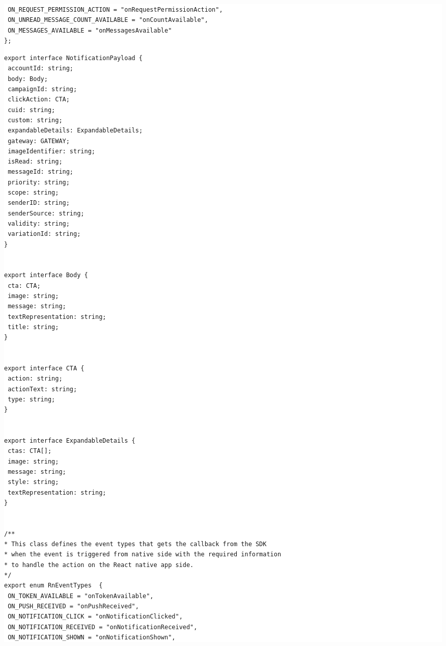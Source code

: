 ```
 ON_REQUEST_PERMISSION_ACTION = "onRequestPermissionAction",
 ON_UNREAD_MESSAGE_COUNT_AVAILABLE = "onCountAvailable",
 ON_MESSAGES_AVAILABLE = "onMessagesAvailable"
};
```

```
export interface NotificationPayload {
 accountId: string;
 body: Body;
 campaignId: string;
 clickAction: CTA;
 cuid: string;
 custom: string;
 expandableDetails: ExpandableDetails;
 gateway: GATEWAY;
 imageIdentifier: string;
 isRead: string;
 messageId: string;
 priority: string;
 scope: string;
 senderID: string;
 senderSource: string;
 validity: string;
 variationId: string;
}


export interface Body {
 cta: CTA;
 image: string;
 message: string;
 textRepresentation: string;
 title: string;
}


export interface CTA {
 action: string;
 actionText: string;
 type: string;
}


export interface ExpandableDetails {
 ctas: CTA[];
 image: string;
 message: string;
 style: string;
 textRepresentation: string;
}


/**
* This class defines the event types that gets the callback from the SDK
* when the event is triggered from native side with the required information
* to handle the action on the React native app side.
*/
export enum RnEventTypes  {
 ON_TOKEN_AVAILABLE = "onTokenAvailable",
 ON_PUSH_RECEIVED = "onPushReceived",
 ON_NOTIFICATION_CLICK = "onNotificationClicked",
 ON_NOTIFICATION_RECEIVED = "onNotificationReceived",
 ON_NOTIFICATION_SHOWN = "onNotificationShown",
```